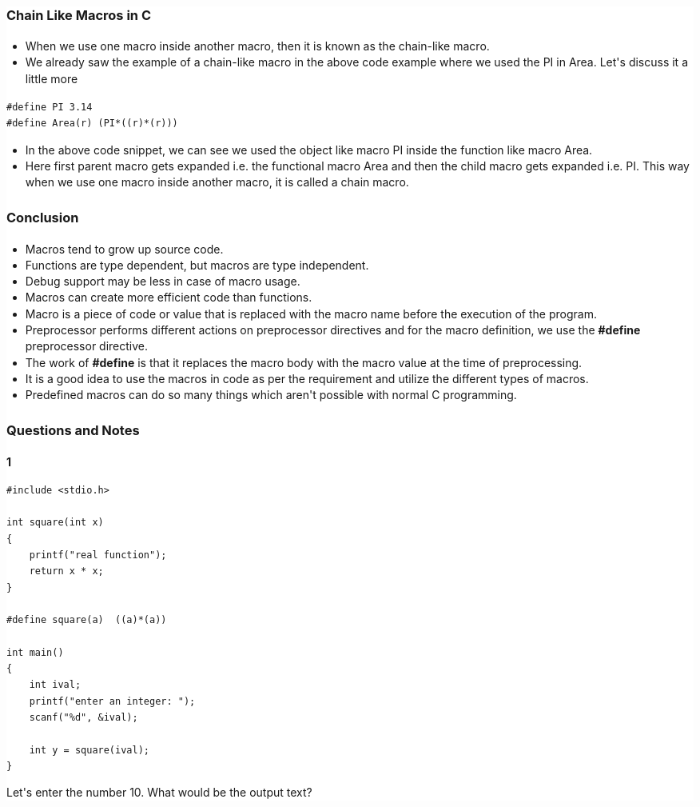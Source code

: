 
### Chain Like Macros in C

 - When we use one macro inside another macro, then it is known as the chain-like macro.
 - We already saw the example of a chain-like macro in the above code example where we used the PI in Area. Let's discuss it a little more

```
#define PI 3.14
#define Area(r) (PI*((r)*(r)))
```

 - In the above code snippet, we can see we used the object like macro PI inside the function like macro Area.
 - Here first parent macro gets expanded i.e. the functional macro Area and then the child macro gets expanded i.e. PI. This way when we use one macro inside another macro, it is called a chain macro.


### Conclusion

 - Macros tend to grow up source code.
 - Functions are type dependent, but macros are type independent.
 - Debug support may be less in case of macro usage.
 - Macros can create more efficient code than functions.
 - Macro is a piece of code or value that is replaced with the macro name before the execution of the program.
 - Preprocessor performs different actions on preprocessor directives and for the macro definition, we use the **#define** preprocessor directive.
 - The work of **#define** is that it replaces the macro body with the macro value at the time of preprocessing.
 - It is a good idea to use the macros in code as per the requirement and utilize the different types of macros.
 - Predefined macros can do so many things which aren't possible with normal C programming.

### Questions and Notes

**1**

```
#include <stdio.h>

int square(int x)
{
	printf("real function");
	return x * x;
}

#define square(a)  ((a)*(a))

int main()
{
	int ival;
	printf("enter an integer: ");
	scanf("%d", &ival);

	int y = square(ival);
}
```
Let's enter the number 10. What would be the output text?
